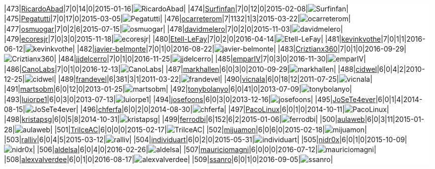 |473|[RicardoAbad](https://github.com/RicardoAbad)|7|0|14|0|2015-01-16|![RicardoAbad](https://avatars1.githubusercontent.com/u/10562819)|
|474|[Surfinfan](https://github.com/Surfinfan)|7|0|12|0|2015-02-08|![Surfinfan](https://avatars0.githubusercontent.com/u/10909522)|
|475|[Pegatutti](https://github.com/Pegatutti)|7|0|17|0|2015-03-05|![Pegatutti](https://avatars3.githubusercontent.com/u/11336431)|
|476|[ocarreterom](https://github.com/ocarreterom)|7|1132|1|3|2015-03-22|![ocarreterom](https://avatars3.githubusercontent.com/u/11599942)|
|477|[osmuogar](https://github.com/osmuogar)|7|0|2|6|2015-07-15|![osmuogar](https://avatars1.githubusercontent.com/u/13357149)|
|478|[davidmelero](https://github.com/davidmelero)|7|0|2|0|2015-11-03|![davidmelero](https://avatars3.githubusercontent.com/u/15629529)|
|479|[ecoresjr](https://github.com/ecoresjr)|7|0|3|0|2015-11-18|![ecoresjr](https://avatars3.githubusercontent.com/u/15905530)|
|480|[Etell-LeFay](https://github.com/Etell-LeFay)|7|0|2|0|2016-04-14|![Etell-LeFay](https://avatars2.githubusercontent.com/u/18465433)|
|481|[kevinkvothe](https://github.com/kevinkvothe)|7|0|1|1|2016-06-12|![kevinkvothe](https://avatars1.githubusercontent.com/u/19891987)|
|482|[javier-belmonte](https://github.com/javier-belmonte)|7|0|1|0|2016-08-22|![javier-belmonte](https://avatars0.githubusercontent.com/u/21171599)|
|483|[Criztianx360](https://github.com/Criztianx360)|7|0|1|0|2016-09-29|![Criztianx360](https://avatars3.githubusercontent.com/u/22520620)|
|484|[jjdelcerro](https://github.com/jjdelcerro)|7|0|1|0|2016-11-25|![jjdelcerro](https://avatars0.githubusercontent.com/u/23740516)|
|485|[emparIV](https://github.com/emparIV)|7|0|3|0|2016-11-30|![emparIV](https://avatars0.githubusercontent.com/u/24271219)|
|486|[CanoLabs](https://github.com/CanoLabs)|7|0|1|0|2016-12-13|![CanoLabs](https://avatars3.githubusercontent.com/u/24555033)|
|487|[markhallen](https://github.com/markhallen)|6|0|3|0|2010-09-29|![markhallen](https://avatars1.githubusercontent.com/u/420873)|
|488|[cidwel](https://github.com/cidwel)|6|0|4|2|2010-12-25|![cidwel](https://avatars1.githubusercontent.com/u/535967)|
|489|[frandevel](https://github.com/frandevel)|6|381|3|1|2011-03-22|![frandevel](https://avatars0.githubusercontent.com/u/684869)|
|490|[vicnala](https://github.com/vicnala)|6|0|18|12|2011-07-25|![vicnala](https://avatars3.githubusercontent.com/u/936955)|
|491|[martsobm](https://github.com/martsobm)|6|0|12|0|2013-01-25|![martsobm](https://avatars0.githubusercontent.com/u/3380434)|
|492|[tonybolanyo](https://github.com/tonybolanyo)|6|0|41|0|2013-07-09|![tonybolanyo](https://avatars0.githubusercontent.com/u/4971046)|
|493|[luiorpe1](https://github.com/luiorpe1)|6|0|3|0|2013-07-13|![luiorpe1](https://avatars2.githubusercontent.com/u/5003926)|
|494|[josefoons](https://github.com/josefoons)|6|0|3|0|2013-12-16|![josefoons](https://avatars0.githubusercontent.com/u/6199880)|
|495|[JoSeTe4ever](https://github.com/JoSeTe4ever)|6|0|1|4|2014-08-15|![JoSeTe4ever](https://avatars2.githubusercontent.com/u/8459933)|
|496|[chferfa](https://github.com/chferfa)|6|0|2|0|2014-08-30|![chferfa](https://avatars3.githubusercontent.com/u/8598369)|
|497|[PacoLinux](https://github.com/PacoLinux)|6|0|1|0|2014-10-11|![PacoLinux](https://avatars3.githubusercontent.com/u/9150297)|
|498|[kristapsg](https://github.com/kristapsg)|6|0|5|8|2014-10-31|![kristapsg](https://avatars1.githubusercontent.com/u/9477373)|
|499|[ferrodbi](https://github.com/ferrodbi)|6|152|6|2|2015-01-06|![ferrodbi](https://avatars3.githubusercontent.com/u/10426802)|
|500|[aulaweb](https://github.com/aulaweb)|6|0|3|11|2015-01-28|![aulaweb](https://avatars2.githubusercontent.com/u/10746482)|
|501|[TrilceAC](https://github.com/TrilceAC)|6|0|0|0|2015-02-17|![TrilceAC](https://avatars1.githubusercontent.com/u/11046271)|
|502|[mijuamon](https://github.com/mijuamon)|6|0|6|0|2015-02-18|![mijuamon](https://avatars2.githubusercontent.com/u/11067240)|
|503|[ralliv](https://github.com/ralliv)|6|0|4|5|2015-03-12|![ralliv](https://avatars0.githubusercontent.com/u/11438583)|
|504|[individuart](https://github.com/individuart)|6|0|2|0|2015-05-31|![individuart](https://avatars1.githubusercontent.com/u/12680376)|
|505|[nidr0x](https://github.com/nidr0x)|6|0|1|0|2015-10-09|![nidr0x](https://avatars0.githubusercontent.com/u/15057077)|
|506|[aldelsa](https://github.com/aldelsa)|6|0|4|0|2016-02-26|![aldelsa](https://avatars2.githubusercontent.com/u/17499972)|
|507|[mauriciomagni](https://github.com/mauriciomagni)|6|0|0|0|2016-07-12|![mauriciomagni](https://avatars0.githubusercontent.com/u/20417121)|
|508|[alexvalverdee](https://github.com/alexvalverdee)|6|0|1|0|2016-08-17|![alexvalverdee](https://avatars1.githubusercontent.com/u/21083697)|
|509|[ssanro](https://github.com/ssanro)|6|0|1|0|2016-09-05|![ssanro](https://avatars1.githubusercontent.com/u/22012719)|